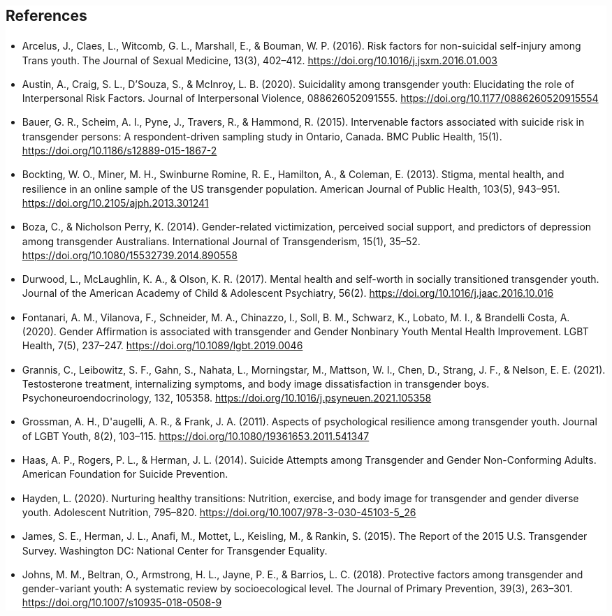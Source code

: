 ## References

- Arcelus, J., Claes, L., Witcomb, G. L., Marshall, E., & Bouman, W. P. (2016). Risk factors for
non-suicidal self-injury among Trans youth. The Journal of Sexual Medicine, 13(3),
402–412. <https://doi.org/10.1016/j.jsxm.2016.01.003>

- Austin, A., Craig, S. L., D’Souza, S., & McInroy, L. B. (2020). Suicidality among transgender
youth: Elucidating the role of Interpersonal Risk Factors. Journal of Interpersonal
Violence, 088626052091555. <https://doi.org/10.1177/0886260520915554>

- Bauer, G. R., Scheim, A. I., Pyne, J., Travers, R., & Hammond, R. (2015). Intervenable factors
associated with suicide risk in transgender persons: A respondent-driven sampling study
in Ontario, Canada. BMC Public Health, 15(1).
<https://doi.org/10.1186/s12889-015-1867-2>

- Bockting, W. O., Miner, M. H., Swinburne Romine, R. E., Hamilton, A., & Coleman, E. (2013).
Stigma, mental health, and resilience in an online sample of the US transgender
population. American Journal of Public Health, 103(5), 943–951.
<https://doi.org/10.2105/ajph.2013.301241>

- Boza, C., & Nicholson Perry, K. (2014). Gender-related victimization, perceived social support,
and predictors of depression among transgender Australians. International Journal of
Transgenderism, 15(1), 35–52. <https://doi.org/10.1080/15532739.2014.890558>

- Durwood, L., McLaughlin, K. A., & Olson, K. R. (2017). Mental health and self-worth in
socially transitioned transgender youth. Journal of the American Academy of Child &
Adolescent Psychiatry, 56(2). <https://doi.org/10.1016/j.jaac.2016.10.016>

- Fontanari, A. M., Vilanova, F., Schneider, M. A., Chinazzo, I., Soll, B. M., Schwarz, K., Lobato,
M. I., & Brandelli Costa, A. (2020). Gender Affirmation is associated with transgender
and Gender Nonbinary Youth Mental Health Improvement. LGBT Health, 7(5), 237–247.
<https://doi.org/10.1089/lgbt.2019.0046>

- Grannis, C., Leibowitz, S. F., Gahn, S., Nahata, L., Morningstar, M., Mattson, W. I., Chen, D.,
Strang, J. F., & Nelson, E. E. (2021). Testosterone treatment, internalizing symptoms, and
body image dissatisfaction in transgender boys. Psychoneuroendocrinology, 132, 105358.
<https://doi.org/10.1016/j.psyneuen.2021.105358>

- Grossman, A. H., D'augelli, A. R., & Frank, J. A. (2011). Aspects of psychological resilience
among transgender youth. Journal of LGBT Youth, 8(2), 103–115.
<https://doi.org/10.1080/19361653.2011.541347>

- Haas, A. P., Rogers, P. L., & Herman, J. L. (2014). Suicide Attempts among Transgender and
Gender Non-Conforming Adults. American Foundation for Suicide Prevention.

- Hayden, L. (2020). Nurturing healthy transitions: Nutrition, exercise, and body image for
transgender and gender diverse youth. Adolescent Nutrition, 795–820.
<https://doi.org/10.1007/978-3-030-45103-5_26>

- James, S. E., Herman, J. L., Anafi, M., Mottet, L., Keisling, M., & Rankin, S. (2015). The Report
of the 2015 U.S. Transgender Survey. Washington DC: National Center for Transgender
Equality.

- Johns, M. M., Beltran, O., Armstrong, H. L., Jayne, P. E., & Barrios, L. C. (2018). Protective
factors among transgender and gender-variant youth: A systematic review by socioecological level. The Journal of Primary Prevention, 39(3), 263–301.
<https://doi.org/10.1007/s10935-018-0508-9>
